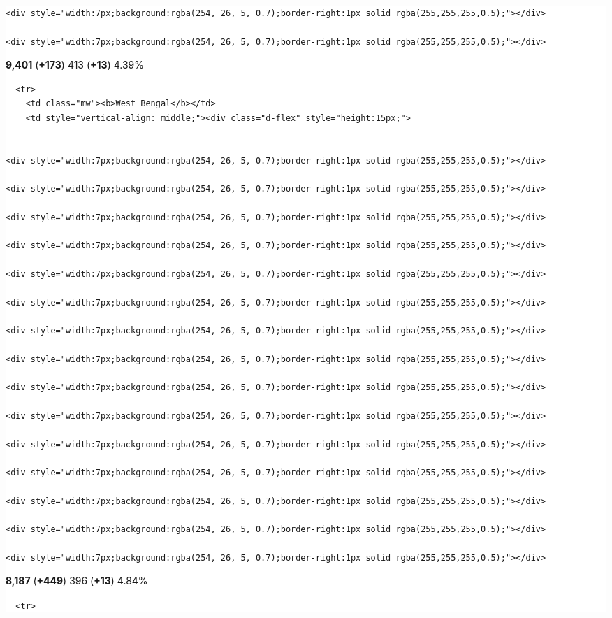     <div style="width:7px;background:rgba(254, 26, 5, 0.7);border-right:1px solid rgba(255,255,255,0.5);"></div>
    
    <div style="width:7px;background:rgba(254, 26, 5, 0.7);border-right:1px solid rgba(255,255,255,0.5);"></div>
    
  </div></td>
        <td class="pl1"><b>9,401</b></td>
        <td class="change neg">(<b>+173</b>)</td>
        <td class="pl1">413</td>
        <td class="change neg">(<b>+13</b>)</td>
        <td class="pl1">4.39%</td>
      </tr>
    
      <tr>
        <td class="mw"><b>West Bengal</b></td>
        <td style="vertical-align: middle;"><div class="d-flex" style="height:15px;">
    
    
    <div style="width:7px;background:rgba(254, 26, 5, 0.7);border-right:1px solid rgba(255,255,255,0.5);"></div>
    
    <div style="width:7px;background:rgba(254, 26, 5, 0.7);border-right:1px solid rgba(255,255,255,0.5);"></div>
    
    <div style="width:7px;background:rgba(254, 26, 5, 0.7);border-right:1px solid rgba(255,255,255,0.5);"></div>
    
    <div style="width:7px;background:rgba(254, 26, 5, 0.7);border-right:1px solid rgba(255,255,255,0.5);"></div>
    
    <div style="width:7px;background:rgba(254, 26, 5, 0.7);border-right:1px solid rgba(255,255,255,0.5);"></div>
    
    <div style="width:7px;background:rgba(254, 26, 5, 0.7);border-right:1px solid rgba(255,255,255,0.5);"></div>
    
    <div style="width:7px;background:rgba(254, 26, 5, 0.7);border-right:1px solid rgba(255,255,255,0.5);"></div>
    
    <div style="width:7px;background:rgba(254, 26, 5, 0.7);border-right:1px solid rgba(255,255,255,0.5);"></div>
    
    <div style="width:7px;background:rgba(254, 26, 5, 0.7);border-right:1px solid rgba(255,255,255,0.5);"></div>
    
    <div style="width:7px;background:rgba(254, 26, 5, 0.7);border-right:1px solid rgba(255,255,255,0.5);"></div>
    
    <div style="width:7px;background:rgba(254, 26, 5, 0.7);border-right:1px solid rgba(255,255,255,0.5);"></div>
    
    <div style="width:7px;background:rgba(254, 26, 5, 0.7);border-right:1px solid rgba(255,255,255,0.5);"></div>
    
    <div style="width:7px;background:rgba(254, 26, 5, 0.7);border-right:1px solid rgba(255,255,255,0.5);"></div>
    
    <div style="width:7px;background:rgba(254, 26, 5, 0.7);border-right:1px solid rgba(255,255,255,0.5);"></div>
    
    <div style="width:7px;background:rgba(254, 26, 5, 0.7);border-right:1px solid rgba(255,255,255,0.5);"></div>
    
  </div></td>
        <td class="pl1"><b>8,187</b></td>
        <td class="change neg">(<b>+449</b>)</td>
        <td class="pl1">396</td>
        <td class="change neg">(<b>+13</b>)</td>
        <td class="pl1">4.84%</td>
      </tr>
    
      <tr>